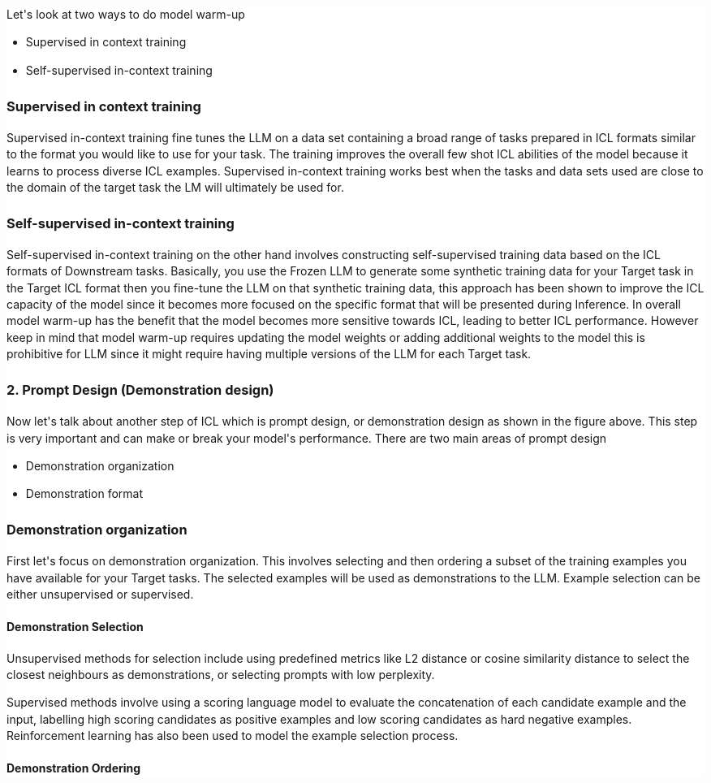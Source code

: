 Let's look at two ways to do model warm-up

   - Supervised in context training
   
   -  Self-supervised in-context training

### Supervised in context training

Supervised in-context training fine tunes the LLM on a data set containing a broad range of tasks prepared in ICL formats similar to the format you would like to use for your task. The training improves the overall few shot ICL abilities of the model because it learns to process diverse ICL examples. Supervised in-context training works best when the tasks and data sets used are close to the domain of the target task the LM will ultimately be used for.

### Self-supervised in-context training

Self-supervised in-context training on the other hand involves constructing self-supervised training data based on the ICL formats of Downstream tasks. Basically, you use the Frozen LLM to generate some synthetic training data for your Target task in the Target ICL format then you fine-tune the LLM on that synthetic training data, this approach has been shown to improve the ICL capacity of the model since it becomes more focused on the specific format that will be presented during Inference. In overall model warm-up has the benefit that the model becomes more sensitive towards ICL, leading to better ICL performance. However keep in mind that model warm-up requires updating the model weights or adding additional weights to the model this is prohibitive for LLM since it might require having multiple versions of the LLM for each Target task.

### **2. Prompt Design (Demonstration design)**

Now let's talk about another step of ICL which is prompt design, or demonstration design as shown in the figure above. This step is very important and can make or break your model's performance. There are two main areas of prompt design

  - Demonstration organization 
   
  - Demonstration format

### Demonstration organization

First let's focus on demonstration organization. This involves selecting and then ordering a subset of the training examples you have available for your Target tasks. The selected examples will be used as demonstrations to the LLM. Example selection can be either unsupervised or supervised. 

#### Demonstration Selection

Unsupervised methods for selection include using predefined metrics like L2 distance or cosine similarity distance to select the closest neighbours as demonstrations, or selecting prompts with low perplexity. 

Supervised methods involve using a scoring language model to evaluate the concatenation of each candidate example and the input, labelling high scoring candidates as positive examples and low scoring candidates as hard negative examples. Reinforcement learning has also been used to model the example selection process.

#### Demonstration Ordering
